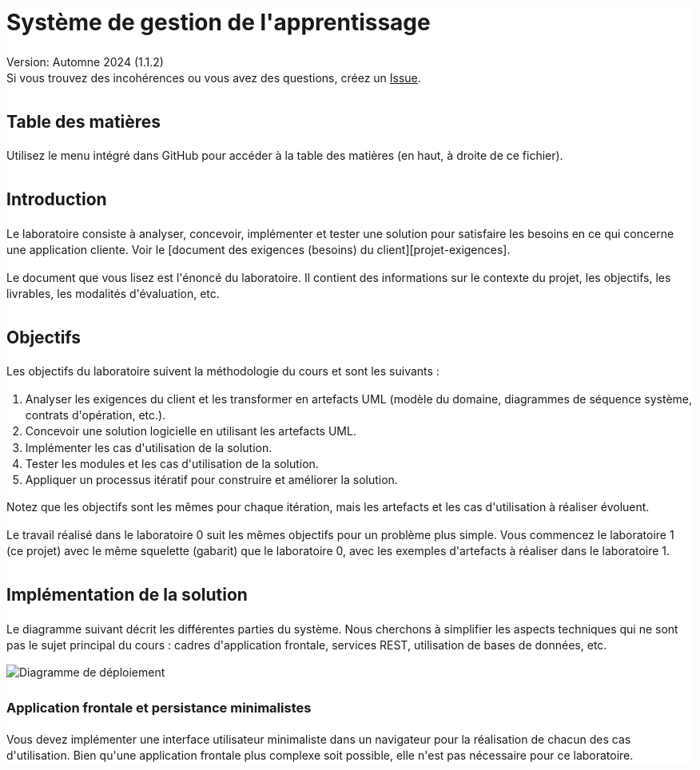 # Système de gestion de l'apprentissage

Version: Automne 2024 (1.1.2)  
Si vous trouvez des incohérences ou vous avez des questions, créez un [Issue](https://github.com/profcfuhrmanets/log210-enonce-lab1/issues).

## Table des matières

Utilisez le menu intégré dans GitHub pour accéder à la table des matières (en haut, à droite de ce fichier).

## Introduction

Le laboratoire consiste à analyser, concevoir, implémenter et tester une solution pour satisfaire les besoins en ce qui concerne une application cliente.
Voir le [document des exigences (besoins) du client][projet-exigences].

Le document que vous lisez est l'énoncé du laboratoire. Il contient des informations sur le contexte du projet, les objectifs, les livrables, les modalités d'évaluation, etc.

## Objectifs

Les objectifs du laboratoire suivent la méthodologie du cours et sont les suivants :

1. Analyser les exigences du client et les transformer en artefacts UML (modèle du domaine, diagrammes de séquence système, contrats d'opération, etc.).
2. Concevoir une solution logicielle en utilisant les artefacts UML.
3. Implémenter les cas d'utilisation de la solution.
4. Tester les modules et les cas d'utilisation de la solution.
5. Appliquer un processus itératif pour construire et améliorer la solution.

Notez que les objectifs sont les mêmes pour chaque itération, mais les artefacts et les cas d'utilisation à réaliser évoluent.

Le travail réalisé dans le laboratoire 0 suit les mêmes objectifs pour un problème plus simple.
Vous commencez le laboratoire 1 (ce projet) avec le même squelette (gabarit) que le laboratoire 0, avec les exemples d'artefacts à réaliser dans le laboratoire 1.

## Implémentation de la solution

Le diagramme suivant décrit les différentes parties du système.
Nous cherchons à simplifier les aspects techniques qui ne sont pas le sujet principal du cours : cadres d'application frontale, services REST, utilisation de bases de données, etc.

![Diagramme de déploiement](README/deploiement.svg)

### Application frontale et persistance minimalistes

Vous devez implémenter une interface utilisateur minimaliste dans un navigateur pour la réalisation de chacun des cas d'utilisation.
Bien qu'une application frontale plus complexe soit possible, elle n'est pas nécessaire pour ce laboratoire.


[^1]: Vous devez avoir commencé les modèles UML (MDD, RDCU, etc.).  
[^2]: le Plan d'itération doit être actualisé après l'évaluation.  
[NotesDeCours]: http://tiny.cc/log210ndc
[projet-exigences]: README-exigences-client.md
[projet-squelette]: https://github.com/profcfuhrmanets/log210-jeu-de-des-node-express-ts/tree/master/docs/Squelette.md
[projet-sgb]: https://github.com/profcfuhrmanets/log210-systeme-gestion-bordereau-node-express-ts
[gabarit-rapport]: rapports/RAPPORT-iteration-i.md
[gabarit-plan-iteration]: rapports/plan-iteration-gabarit.md
[mission-projet]: rapports/mission-projet.md
[gantt_seances]: https://www.plantuml.com/plantuml/svg/bPNVQjim5CRlzHJdBZSBdPt_K4RPohh1sCOAWn5wSMAVfAAov4d7sRBH1zYZv3doObCSftOYKrDo8IdAz_s-dC_WAyTeUOMQMLmwtYXw8yhJjSILnGp-2fOPAQd9Rp_vvPrHnW9Rr2v7Ivh5UwCv_FPHCBe7BzfVVyQCu0EfDR5CiA6mb9QdM_c788f5hppiSy32g5IynUJXnff2fuVVtrWY_OEKChyQQHQg80_Cf2B7HbD5RLpMZ6cJ8HcLJ0BAfWRKCH_zv_AYcj6zJ0cMnl32_1Oz-A8X8uO9fBXna9l2Wa982xlR4k1IQlXP42ZoOKm2paY6N1KEbD4hM4jNU21b-x7r-_2HTrkBB8s62FfzCR_TRL4d18CxG0TpvrU5ZXsCIfwOVrMe8Ut9Xl0ExZ7FIJj0BYKz1wJJscnOcGrFpG1r2kL34IY_UtUvbCc1a1ZlahV2XbvoyAXnemetwi0Ddt3NksrcBhvvOsCvO8ngHlZtNu6Zf8os-xT6LRJFP7H4dGqzFXdwk0e-xWX-T6jh8puZZuCs9XLbqa4PTxKHmYOjRKmhtBG3Dsbl8s1CNzv6QD7Unk2aZLaLVDOHVFfC6uCpyYne8tfTOVpcUSwiguyGvpt3GgBeI8mwY5uUn8sFuhXB7BKN6eQCNzvecqTLgRZoI_bU-Gy0.svg
[gantt_seances_puml]: https://www.plantuml.com/plantuml/uml/bPNVQjim5CRlzHJdBZSBdPt_K4RPohh1sCOAWn5wSMAVfAAov4d7sRBH1zYZv3doObCSftOYKrDo8IdAz_s-dC_WAyTeUOMQMLmwtYXw8yhJjSILnGp-2fOPAQd9Rp_vvPrHnW9Rr2v7Ivh5UwCv_FPHCBe7BzfVVyQCu0EfDR5CiA6mb9QdM_c788f5hppiSy32g5IynUJXnff2fuVVtrWY_OEKChyQQHQg80_Cf2B7HbD5RLpMZ6cJ8HcLJ0BAfWRKCH_zv_AYcj6zJ0cMnl32_1Oz-A8X8uO9fBXna9l2Wa982xlR4k1IQlXP42ZoOKm2paY6N1KEbD4hM4jNU21b-x7r-_2HTrkBB8s62FfzCR_TRL4d18CxG0TpvrU5ZXsCIfwOVrMe8Ut9Xl0ExZ7FIJj0BYKz1wJJscnOcGrFpG1r2kL34IY_UtUvbCc1a1ZlahV2XbvoyAXnemetwi0Ddt3NksrcBhvvOsCvO8ngHlZtNu6Zf8os-xT6LRJFP7H4dGqzFXdwk0e-xWX-T6jh8puZZuCs9XLbqa4PTxKHmYOjRKmhtBG3Dsbl8s1CNzv6QD7Unk2aZLaLVDOHVFfC6uCpyYne8tfTOVpcUSwiguyGvpt3GgBeI8mwY5uUn8sFuhXB7BKN6eQCNzvecqTLgRZoI_bU-Gy0
[grille-globale]: https://etsmtl365-my.sharepoint.com/:x:/g/personal/christopher_fuhrman_etsmtl_ca/ER8QtojugPlEqBHCMKvfZRoBylJoKju3HFK6jL_fDVz86w?e=vhI1bG
[grille-artefacts]: https://etsmtl365-my.sharepoint.com/personal/christopher_fuhrman_etsmtl_ca/_layouts/15/Doc.aspx?sourcedoc={88b6101f-80ee-44f9-a811-c230abdf651a}&action=embedview&wdAllowInteractivity=False&ActiveCell='Equipe'!A1&wdHideGridlines=True&wdHideHeaders=True&wdDownloadButton=True&wdInConfigurator=True&wdInConfigurator=True
[grille-plan-iteration]: https://etsmtl365-my.sharepoint.com/personal/christopher_fuhrman_etsmtl_ca/_layouts/15/Doc.aspx?sourcedoc={88b6101f-80ee-44f9-a811-c230abdf651a}&action=embedview&wdAllowInteractivity=False&ActiveCell='Plan1'!A1&wdHideGridlines=True&wdHideHeaders=True&wdDownloadButton=True&wdInConfigurator=True&wdInConfigurator=True
[grille-rapport]: https://etsmtl365-my.sharepoint.com/personal/christopher_fuhrman_etsmtl_ca/_layouts/15/Doc.aspx?sourcedoc={88b6101f-80ee-44f9-a811-c230abdf651a}&action=embedview&wdAllowInteractivity=False&ActiveCell='Rapport1'!A1&wdHideGridlines=True&wdHideHeaders=True&wdDownloadButton=True&wdInConfigurator=True&wdInConfigurator=True
[grille-implementation]: https://etsmtl365-my.sharepoint.com/personal/christopher_fuhrman_etsmtl_ca/_layouts/15/Doc.aspx?sourcedoc={88b6101f-80ee-44f9-a811-c230abdf651a}&action=embedview&wdAllowInteractivity=False&ActiveCell='Implémentation'!A3&wdHideGridlines=True&wdHideHeaders=True&wdDownloadButton=True&wdInConfigurator=True&wdInConfigurator=True
[comment-planifier-iteration]: https://etsmtl365-my.sharepoint.com/:w:/g/personal/christopher_fuhrman_etsmtl_ca/EWVA3MlzFHdElIMlduUvg6oBSAlrgHO7hjM2J93D1LGPSg?e=kCbXch
[comment-estimer-taille]: https://etsmtl365-my.sharepoint.com/:w:/g/personal/christopher_fuhrman_etsmtl_ca/EaEe2fDK94RAkfWthKX1pr4B7KBgbD9BW4UMrzwtQzOrkg?e=XMf4IK
